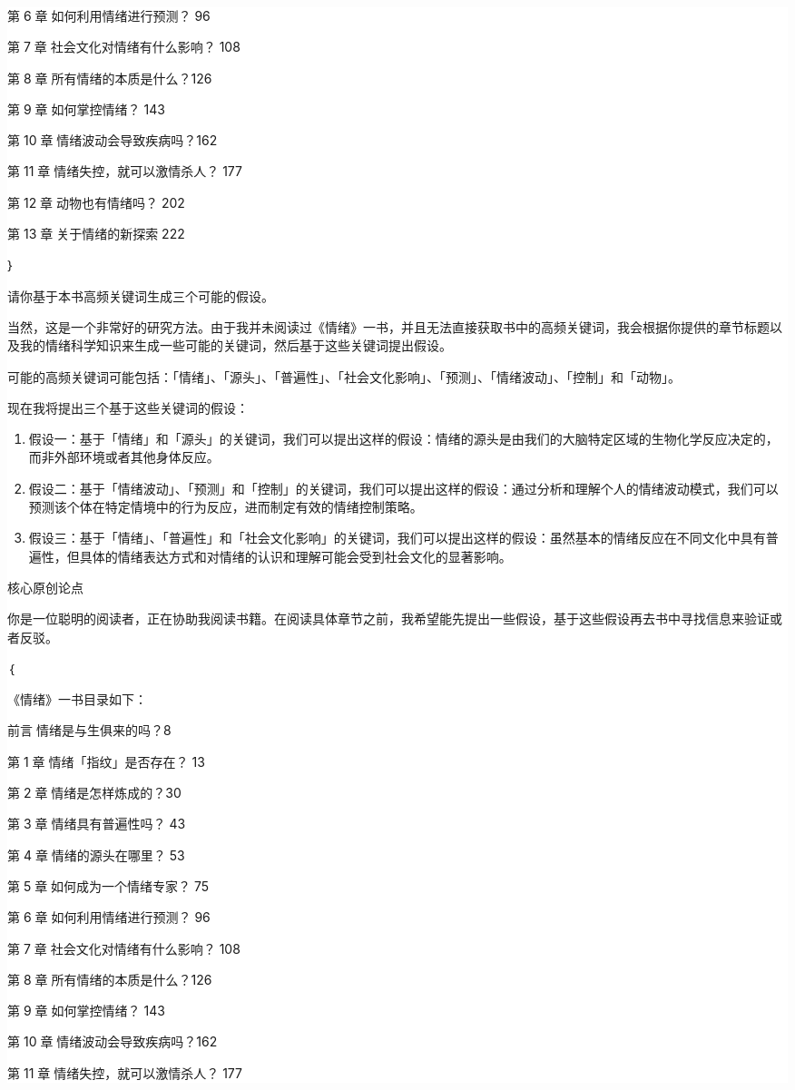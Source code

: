 第 6 章 如何利用情绪进行预测？ 96

第 7 章 社会文化对情绪有什么影响？ 108

第 8 章 所有情绪的本质是什么？126

第 9 章 如何掌控情绪？ 143

第 10 章 情绪波动会导致疾病吗？162

第 11 章 情绪失控，就可以激情杀人？ 177

第 12 章 动物也有情绪吗？ 202

第 13 章 关于情绪的新探索 222

｝

请你基于本书高频关键词生成三个可能的假设。

当然，这是一个非常好的研究方法。由于我并未阅读过《情绪》一书，并且无法直接获取书中的高频关键词，我会根据你提供的章节标题以及我的情绪科学知识来生成一些可能的关键词，然后基于这些关键词提出假设。

可能的高频关键词可能包括：「情绪」、「源头」、「普遍性」、「社会文化影响」、「预测」、「情绪波动」、「控制」和「动物」。

现在我将提出三个基于这些关键词的假设：

1. 假设一：基于「情绪」和「源头」的关键词，我们可以提出这样的假设：情绪的源头是由我们的大脑特定区域的生物化学反应决定的，而非外部环境或者其他身体反应。

2. 假设二：基于「情绪波动」、「预测」和「控制」的关键词，我们可以提出这样的假设：通过分析和理解个人的情绪波动模式，我们可以预测该个体在特定情境中的行为反应，进而制定有效的情绪控制策略。

3. 假设三：基于「情绪」、「普遍性」和「社会文化影响」的关键词，我们可以提出这样的假设：虽然基本的情绪反应在不同文化中具有普遍性，但具体的情绪表达方式和对情绪的认识和理解可能会受到社会文化的显著影响。

核心原创论点

你是一位聪明的阅读者，正在协助我阅读书籍。在阅读具体章节之前，我希望能先提出一些假设，基于这些假设再去书中寻找信息来验证或者反驳。

｛

《情绪》一书目录如下：

前言 情绪是与生俱来的吗？8

第 1 章 情绪「指纹」是否存在？ 13

第 2 章 情绪是怎样炼成的？30

第 3 章 情绪具有普遍性吗？ 43

第 4 章 情绪的源头在哪里？ 53

第 5 章 如何成为一个情绪专家？ 75

第 6 章 如何利用情绪进行预测？ 96

第 7 章 社会文化对情绪有什么影响？ 108

第 8 章 所有情绪的本质是什么？126

第 9 章 如何掌控情绪？ 143

第 10 章 情绪波动会导致疾病吗？162

第 11 章 情绪失控，就可以激情杀人？ 177
